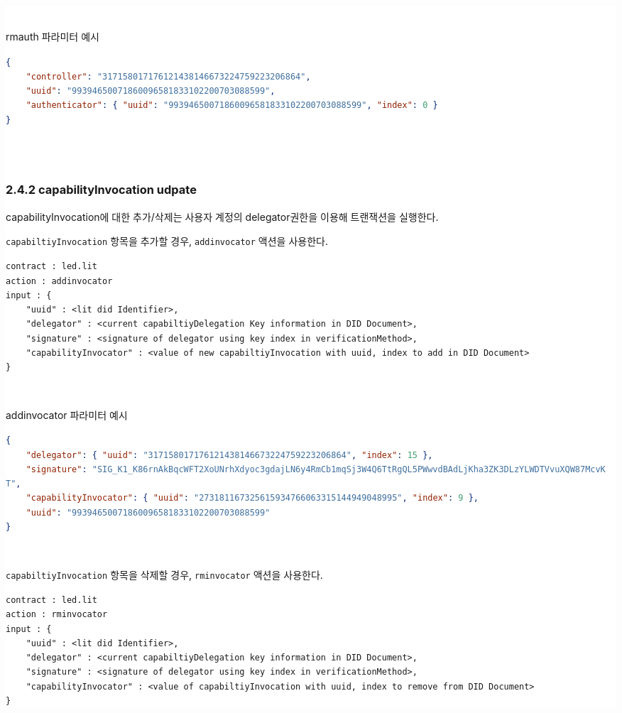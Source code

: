 </br>

rmauth 파라미터 예시

```json
{
    "controller": "317158017176121438146673224759223206864",
    "uuid": "99394650071860096581833102200703088599",
    "authenticator": { "uuid": "99394650071860096581833102200703088599", "index": 0 }
}
```

</br></br>

### 2.4.2 capabilityInvocation udpate

capabilityInvocation에 대한 추가/삭제는 사용자 계정의 delegator권한을 이용해 트랜잭션을 실행한다.

`capabiltiyInvocation` 항목을 추가할 경우, `addinvocator` 액션을 사용한다.

```txt
contract : led.lit
action : addinvocator
input : {
    "uuid" : <lit did Identifier>,
    "delegator" : <current capabiltiyDelegation Key information in DID Document>,
    "signature" : <signature of delegator using key index in verificationMethod>,
    "capabilityInvocator" : <value of new capabiltiyInvocation with uuid, index to add in DID Document>
}
```

</br>

addinvocator 파라미터 예시

```json
{
    "delegator": { "uuid": "317158017176121438146673224759223206864", "index": 15 },
    "signature": "SIG_K1_K86rnAkBqcWFT2XoUNrhXdyoc3gdajLN6y4RmCb1mqSj3W4Q6TtRgQL5PWwvdBAdLjKha3ZK3DLzYLWDTVvuXQW87McvKT",
    "capabilityInvocator": { "uuid": "273181167325615934766063315144949048995", "index": 9 },
    "uuid": "99394650071860096581833102200703088599"
}
```

</br>

 `capabiltiyInvocation` 항목을 삭제할 경우, `rminvocator` 액션을 사용한다.

```txt
contract : led.lit
action : rminvocator
input : {
    "uuid" : <lit did Identifier>,
    "delegator" : <current capabiltiyDelegation key information in DID Document>,
    "signature" : <signature of delegator using key index in verificationMethod>,
    "capabilityInvocator" : <value of capabiltiyInvocation with uuid, index to remove from DID Document>
}
```

